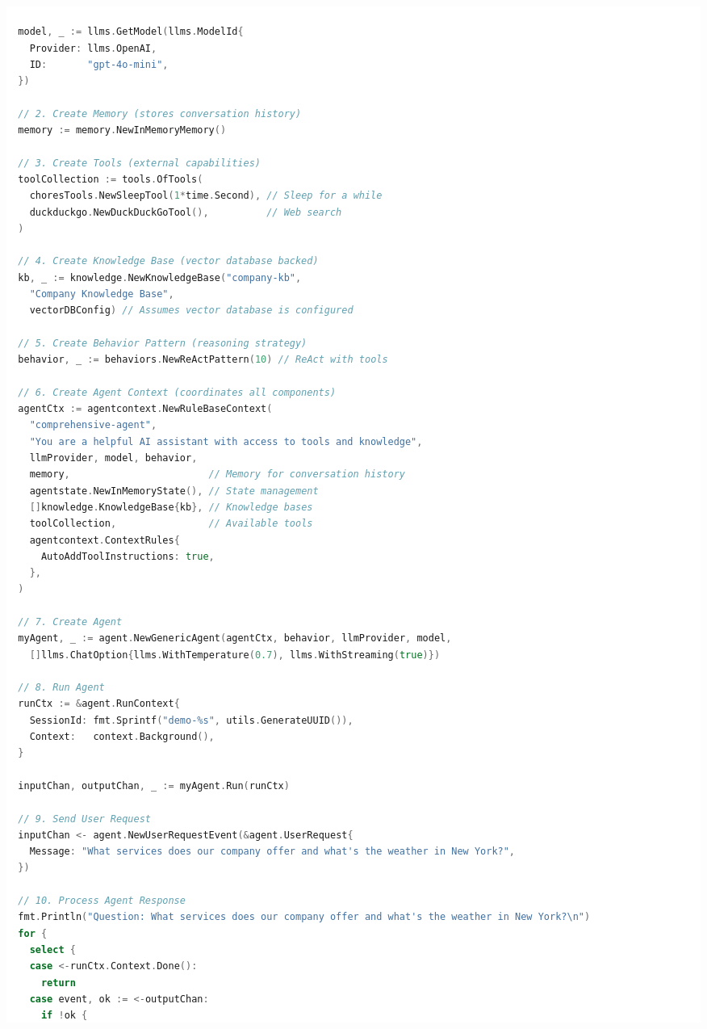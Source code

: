 ```go

  model, _ := llms.GetModel(llms.ModelId{
    Provider: llms.OpenAI,
    ID:       "gpt-4o-mini",
  })

  // 2. Create Memory (stores conversation history)
  memory := memory.NewInMemoryMemory()

  // 3. Create Tools (external capabilities)
  toolCollection := tools.OfTools(
    choresTools.NewSleepTool(1*time.Second), // Sleep for a while
    duckduckgo.NewDuckDuckGoTool(),          // Web search
  )

  // 4. Create Knowledge Base (vector database backed)
  kb, _ := knowledge.NewKnowledgeBase("company-kb",
    "Company Knowledge Base",
    vectorDBConfig) // Assumes vector database is configured

  // 5. Create Behavior Pattern (reasoning strategy)
  behavior, _ := behaviors.NewReActPattern(10) // ReAct with tools

  // 6. Create Agent Context (coordinates all components)
  agentCtx := agentcontext.NewRuleBaseContext(
    "comprehensive-agent",
    "You are a helpful AI assistant with access to tools and knowledge",
    llmProvider, model, behavior,
    memory,                        // Memory for conversation history
    agentstate.NewInMemoryState(), // State management
    []knowledge.KnowledgeBase{kb}, // Knowledge bases
    toolCollection,                // Available tools
    agentcontext.ContextRules{
      AutoAddToolInstructions: true,
    },
  )

  // 7. Create Agent
  myAgent, _ := agent.NewGenericAgent(agentCtx, behavior, llmProvider, model,
    []llms.ChatOption{llms.WithTemperature(0.7), llms.WithStreaming(true)})

  // 8. Run Agent
  runCtx := &agent.RunContext{
    SessionId: fmt.Sprintf("demo-%s", utils.GenerateUUID()),
    Context:   context.Background(),
  }

  inputChan, outputChan, _ := myAgent.Run(runCtx)

  // 9. Send User Request
  inputChan <- agent.NewUserRequestEvent(&agent.UserRequest{
    Message: "What services does our company offer and what's the weather in New York?",
  })

  // 10. Process Agent Response
  fmt.Println("Question: What services does our company offer and what's the weather in New York?\n")
  for {
    select {
    case <-runCtx.Context.Done():
      return
    case event, ok := <-outputChan:
      if !ok {
```
